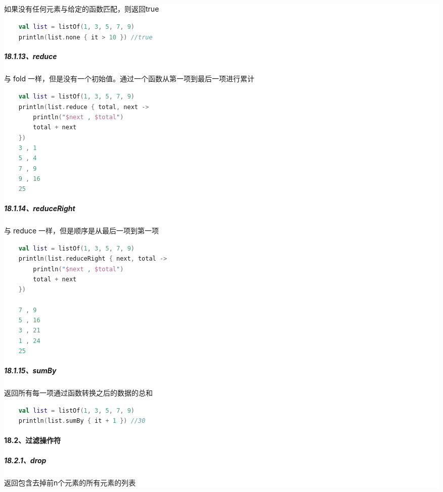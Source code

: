 如果没有任何元素与给定的函数匹配，则返回true

```kotlin
    val list = listOf(1, 3, 5, 7, 9)
    println(list.none { it > 10 }) //true
```

##### 18.1.13、reduce

与 fold  一样，但是没有一个初始值。通过一个函数从第一项到最后一项进行累计

```kotlin
    val list = listOf(1, 3, 5, 7, 9)
    println(list.reduce { total, next ->
        println("$next , $total")
        total + next
    })
	3 , 1
	5 , 4
	7 , 9
	9 , 16
	25
```

##### 18.1.14、reduceRight

与 reduce  一样，但是顺序是从最后一项到第一项

```kotlin
    val list = listOf(1, 3, 5, 7, 9)
    println(list.reduceRight { next, total ->
        println("$next , $total")
        total + next
    })

	7 , 9
	5 , 16
	3 , 21
	1 , 24
	25
```

##### 18.1.15、sumBy

返回所有每一项通过函数转换之后的数据的总和

```kotlin
    val list = listOf(1, 3, 5, 7, 9)
    println(list.sumBy { it + 1 }) //30
```

#### 18.2、过滤操作符

##### 18.2.1、drop

返回包含去掉前n个元素的所有元素的列表
